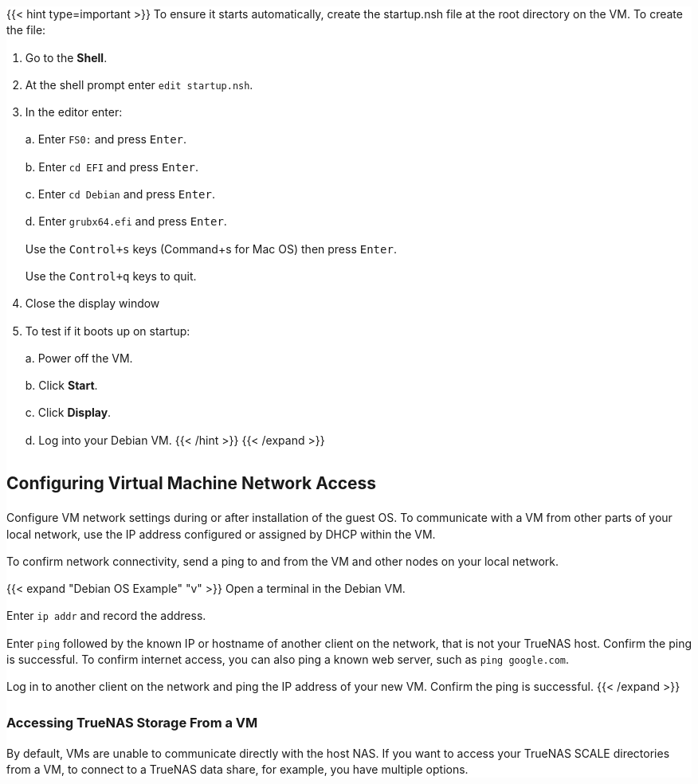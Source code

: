 {{< hint type=important >}}
To ensure it starts automatically, create the <file>startup.nsh</file> file at the root directory on the VM. To create the file:

1. Go to the **Shell**.

2. At the shell prompt enter `edit startup.nsh`.

3. In the editor enter:

   a. Enter `FS0:` and press <kbd>Enter</kbd>.

   b. Enter `cd EFI` and press <kbd>Enter</kbd>.

   c. Enter `cd Debian` and press <kbd>Enter</kbd>.

   d. Enter `grubx64.efi` and press <kbd>Enter</kbd>.

   Use the <kbd>Control+s</kbd> keys (Command+s for Mac OS) then press <kbd>Enter</kbd>.

   Use the <kbd>Control+q</kbd> keys to quit.

4. Close the display window

5. To test if it boots up on startup:

   a. Power off the VM.

   b. Click **Start**.

   c. Click **Display**.

   d. Log into your Debian VM.
{{< /hint >}}
{{< /expand >}}

## Configuring Virtual Machine Network Access
Configure VM network settings during or after installation of the guest OS.
To communicate with a VM from other parts of your local network, use the IP address configured or assigned by DHCP within the VM.

To confirm network connectivity, send a ping to and from the VM and other nodes on your local network.

{{< expand "Debian OS Example" "v" >}}
Open a terminal in the Debian VM.

Enter `ip addr` and record the address.

Enter `ping` followed by the known IP or hostname of another client on the network, that is not your TrueNAS host.
Confirm the ping is successful.
To confirm internet access, you can also ping a known web server, such as `ping google.com`.

Log in to another client on the network and ping the IP address of your new VM.
Confirm the ping is successful.
{{< /expand >}}

### Accessing TrueNAS Storage From a VM
By default, VMs are unable to communicate directly with the host NAS.
If you want to access your TrueNAS SCALE directories from a VM, to connect to a TrueNAS data share, for example, you have multiple options.
